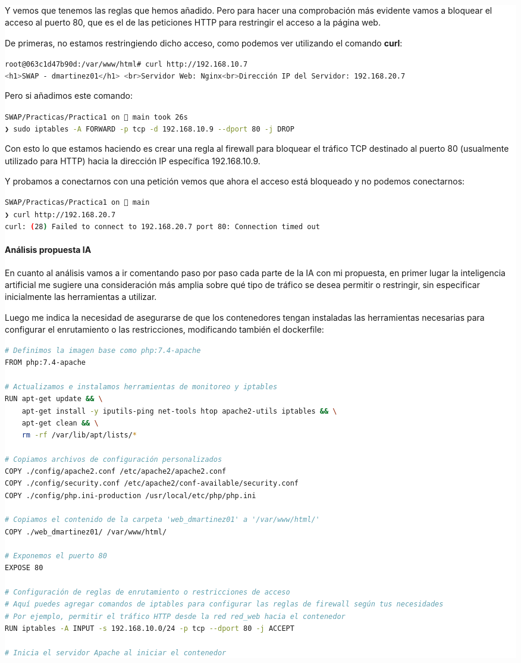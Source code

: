 Y vemos que tenemos las reglas que hemos añadido. Pero para hacer una comprobación más evidente vamos a bloquear el acceso al puerto 80, que es el de las peticiones HTTP para restringir el acceso a la página web. 

De primeras, no estamos restringiendo dicho acceso, como podemos ver utilizando el comando **curl**:

```bash
root@063c1d47b90d:/var/www/html# curl http://192.168.10.7
<h1>SWAP - dmartinez01</h1> <br>Servidor Web: Nginx<br>Dirección IP del Servidor: 192.168.20.7
```

Pero si añadimos este comando:

```bash
SWAP/Practicas/Practica1 on  main took 26s     
❯ sudo iptables -A FORWARD -p tcp -d 192.168.10.9 --dport 80 -j DROP
```

Con esto lo que estamos haciendo es crear una regla al firewall para bloquear el tráfico TCP destinado al puerto 80 (usualmente utilizado para HTTP) hacia la dirección IP específica 192.168.10.9. 

Y probamos a conectarnos con una petición vemos que ahora el acceso está bloqueado y no podemos conectarnos:

```bash
SWAP/Practicas/Practica1 on  main
❯ curl http://192.168.20.7
curl: (28) Failed to connect to 192.168.20.7 port 80: Connection timed out
```

#### **Análisis propuesta IA**

En cuanto al análisis vamos a ir comentando paso por paso cada parte de la IA con mi propuesta, en primer lugar la inteligencia artificial me sugiere una consideración más amplia sobre qué tipo de tráfico se desea permitir o restringir, sin especificar inicialmente las herramientas a utilizar.

Luego me indica la necesidad de asegurarse de que los contenedores tengan instaladas las herramientas necesarias para configurar el enrutamiento o las restricciones, modificando también el dockerfile:

```sh
# Definimos la imagen base como php:7.4-apache
FROM php:7.4-apache

# Actualizamos e instalamos herramientas de monitoreo y iptables
RUN apt-get update && \
    apt-get install -y iputils-ping net-tools htop apache2-utils iptables && \
    apt-get clean && \
    rm -rf /var/lib/apt/lists/*

# Copiamos archivos de configuración personalizados
COPY ./config/apache2.conf /etc/apache2/apache2.conf
COPY ./config/security.conf /etc/apache2/conf-available/security.conf
COPY ./config/php.ini-production /usr/local/etc/php/php.ini

# Copiamos el contenido de la carpeta 'web_dmartinez01' a '/var/www/html/'
COPY ./web_dmartinez01/ /var/www/html/

# Exponemos el puerto 80
EXPOSE 80

# Configuración de reglas de enrutamiento o restricciones de acceso
# Aquí puedes agregar comandos de iptables para configurar las reglas de firewall según tus necesidades
# Por ejemplo, permitir el tráfico HTTP desde la red red_web hacia el contenedor
RUN iptables -A INPUT -s 192.168.10.0/24 -p tcp --dport 80 -j ACCEPT

# Inicia el servidor Apache al iniciar el contenedor
```